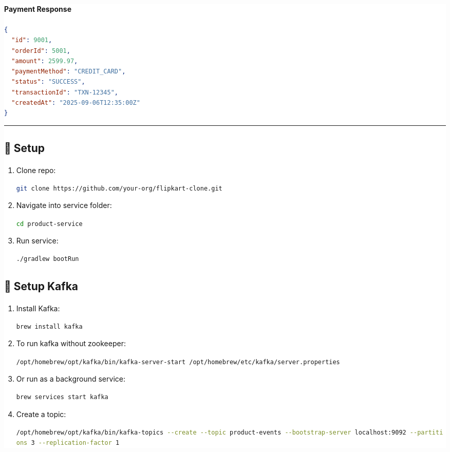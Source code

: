 #### Payment Response
```json
{
  "id": 9001,
  "orderId": 5001,
  "amount": 2599.97,
  "paymentMethod": "CREDIT_CARD",
  "status": "SUCCESS",
  "transactionId": "TXN-12345",
  "createdAt": "2025-09-06T12:35:00Z"
}
```

---

## 🚀 Setup
1. Clone repo:  
   ```bash
   git clone https://github.com/your-org/flipkart-clone.git
   ```
2. Navigate into service folder:  
   ```bash
   cd product-service
   ```
3. Run service:  
   ```bash
   ./gradlew bootRun
   ```


## 🚀 Setup Kafka
1. Install Kafka:
   ```bash
   brew install kafka
   ```
2. To run kafka without zookeeper:
   ```bash
   /opt/homebrew/opt/kafka/bin/kafka-server-start /opt/homebrew/etc/kafka/server.properties
   ```
3. Or run as a background service:
   ```bash
   brew services start kafka
   ```
4. Create a topic:
   ```bash
   /opt/homebrew/opt/kafka/bin/kafka-topics --create --topic product-events --bootstrap-server localhost:9092 --partitions 3 --replication-factor 1
   ```
  